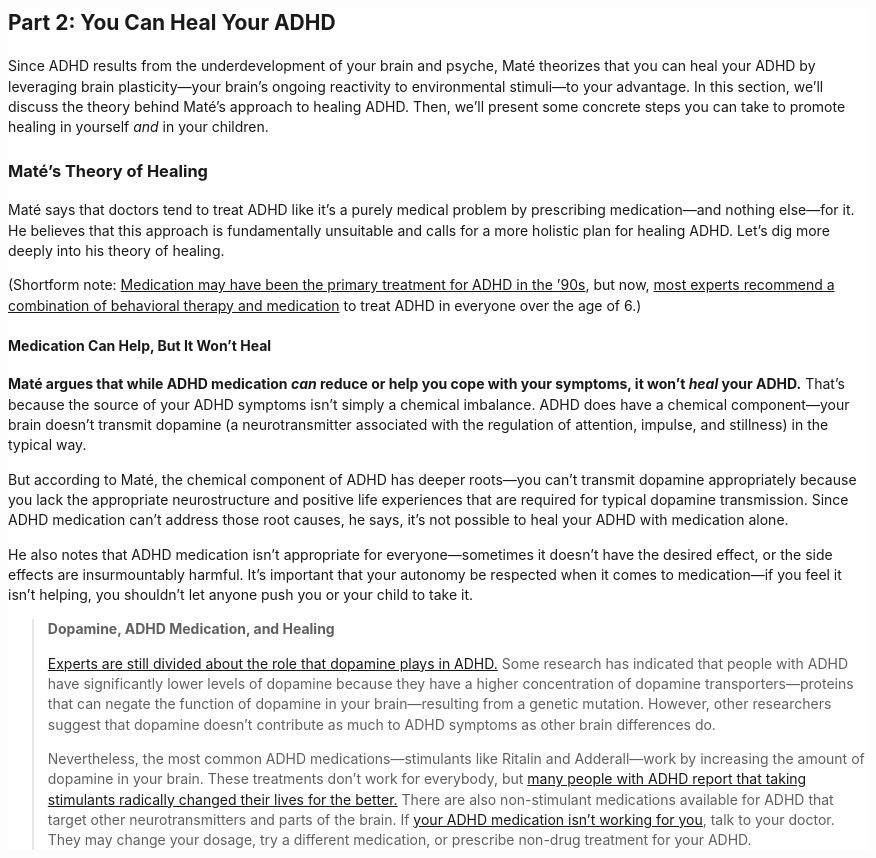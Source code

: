 ## Part 2: You Can Heal Your ADHD

Since ADHD results from the underdevelopment of your brain and psyche, Maté theorizes that you can heal your ADHD by leveraging brain plasticity—your brain’s ongoing reactivity to environmental stimuli—to your advantage. In this section, we’ll discuss the theory behind Maté’s approach to healing ADHD. Then, we’ll present some concrete steps you can take to promote healing in yourself *and* in your children.

### Maté’s Theory of Healing

Maté says that doctors tend to treat ADHD like it’s a purely medical problem by prescribing medication—and nothing else—for it. He believes that this approach is fundamentally unsuitable and calls for a more holistic plan for healing ADHD. Let’s dig more deeply into his theory of healing.

(Shortform note: [Medication may have been the primary treatment for ADHD in the ’90s](https://daily.jstor.org/adhd-the-history-of-a-diagnosis/#:~:text=that%20same%20year.%E2%80%9D-,Stimulant%20use%20in%20children%20with%20ADHD%20increased%20fourfold%20between%201987%20and%201996.,-The%20influential%20publication), but now, [most experts recommend a combination of behavioral therapy and medication](http://cdc.gov/ncbddd/adhd/treatment.html) to treat ADHD in everyone over the age of 6.)

#### Medication Can Help, But It Won’t Heal

**Maté argues that while ADHD medication *can* reduce or help you cope with your symptoms, it won’t *heal* your ADHD.** That’s because the source of your ADHD symptoms isn’t simply a chemical imbalance. ADHD does have a chemical component—your brain doesn’t transmit dopamine (a neurotransmitter associated with the regulation of attention, impulse, and stillness) in the typical way.

But according to Maté, the chemical component of ADHD has deeper roots—you can’t transmit dopamine appropriately because you lack the appropriate neurostructure and positive life experiences that are required for typical dopamine transmission. Since ADHD medication can’t address those root causes, he says, it’s not possible to heal your ADHD with medication alone.

He also notes that ADHD medication isn’t appropriate for everyone—sometimes it doesn’t have the desired effect, or the side effects are insurmountably harmful. It’s important that your autonomy be respected when it comes to medication—if you feel it isn’t helping, you shouldn’t let anyone push you or your child to take it.

> **Dopamine, ADHD Medication, and Healing**
>
> [Experts are still divided about the role that dopamine plays in ADHD.](https://www.healthline.com/health/adhd/adhd-dopamine) Some research has indicated that people with ADHD have significantly lower levels of dopamine because they have a higher concentration of dopamine transporters—proteins that can negate the function of dopamine in your brain—resulting from a genetic mutation. However, other researchers suggest that dopamine doesn’t contribute as much to ADHD symptoms as other brain differences do.
>
> Nevertheless, the most common ADHD medications—stimulants like Ritalin and Adderall—work by increasing the amount of dopamine in your brain. These treatments don’t work for everybody, but [many people with ADHD report that taking stimulants radically changed their lives for the better.](https://www.theguardian.com/society/2018/aug/03/taking-adhd-medication-diagnosis-someone-flicked-switch) There are also non-stimulant medications available for ADHD that target other neurotransmitters and parts of the brain. If [
your ADHD medication isn’t working for you](https://www.webmd.com/add-adhd/adhd-meds-stop-working), talk to your doctor. They may change your dosage, try a different medication, or prescribe non-drug treatment for your ADHD.
